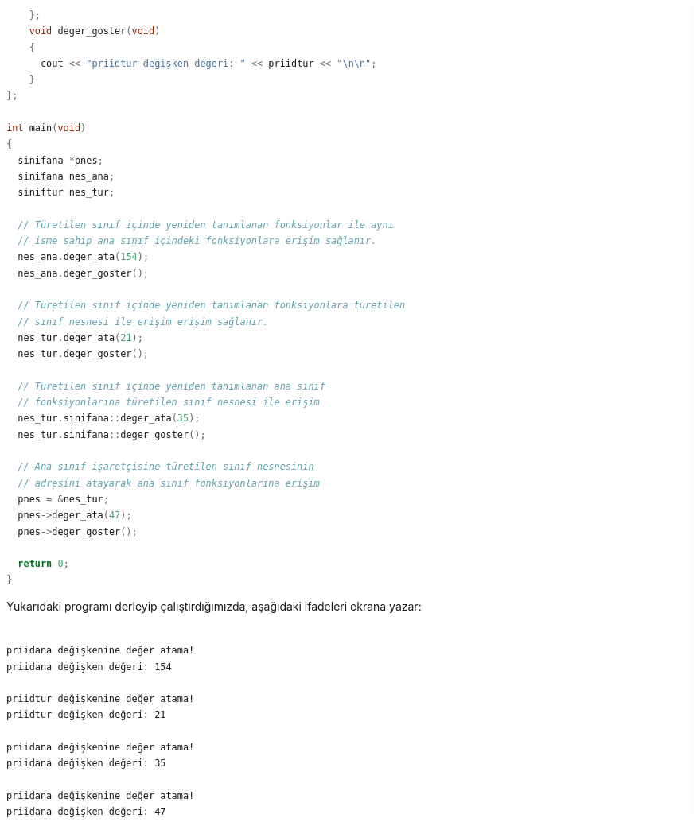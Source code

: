 ```c++
    };
    void deger_goster(void)
    {
      cout << "priidtur değişken değeri: " << priidtur << "\n\n";
    }
};

int main(void)
{
  sinifana *pnes;
  sinifana nes_ana;
  siniftur nes_tur;

  // Türetilen sınıf içinde yeniden tanımlanan fonksiyonlar ile aynı
  // isme sahip ana sınıf içindeki fonksiyonlara erişim sağlanır.
  nes_ana.deger_ata(154);
  nes_ana.deger_goster();

  // Türetilen sınıf içinde yeniden tanımlanan fonksiyonlara türetilen
  // sınıf nesnesi ile erişim erişim sağlanır.
  nes_tur.deger_ata(21);
  nes_tur.deger_goster();

  // Türetilen sınıf içinde yeniden tanımlanan ana sınıf
  // fonksiyonlarına türetilen sınıf nesnesi ile erişim
  nes_tur.sinifana::deger_ata(35);
  nes_tur.sinifana::deger_goster();

  // Ana sınıf işaretçisine türetilen sınıf nesnesinin
  // adresini atayarak ana sınıf fonksiyonlarına erişim
  pnes = &nes_tur;
  pnes->deger_ata(47);
  pnes->deger_goster();

  return 0;
}


```

Yukarıdaki programı derleyip çalıştırdığımızda, aşağıdaki ifadeleri ekrana yazar:

```

priidana değişkenine değer atama!
priidana değişken değeri: 154

priidtur değişkenine değer atama!
priidtur değişken değeri: 21

priidana değişkenine değer atama!
priidana değişken değeri: 35

priidana değişkenine değer atama!
priidana değişken değeri: 47

```
